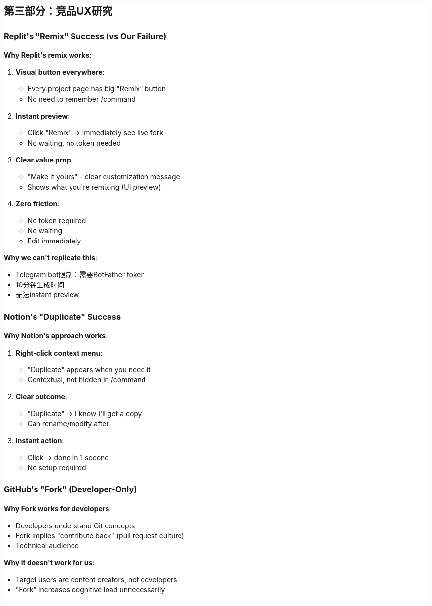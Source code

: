 ## 第三部分：竞品UX研究

### Replit's "Remix" Success (vs Our Failure)

**Why Replit's remix works**:

1. **Visual button everywhere**:
   - Every project page has big "Remix" button
   - No need to remember /command

2. **Instant preview**:
   - Click "Remix" → immediately see live fork
   - No waiting, no token needed

3. **Clear value prop**:
   - "Make it yours" - clear customization message
   - Shows what you're remixing (UI preview)

4. **Zero friction**:
   - No token required
   - No waiting
   - Edit immediately

**Why we can't replicate this**:
- Telegram bot限制：需要BotFather token
- 10分钟生成时间
- 无法instant preview

### Notion's "Duplicate" Success

**Why Notion's approach works**:

1. **Right-click context menu**:
   - "Duplicate" appears when you need it
   - Contextual, not hidden in /command

2. **Clear outcome**:
   - "Duplicate" → I know I'll get a copy
   - Can rename/modify after

3. **Instant action**:
   - Click → done in 1 second
   - No setup required

### GitHub's "Fork" (Developer-Only)

**Why Fork works for developers**:
- Developers understand Git concepts
- Fork implies "contribute back" (pull request culture)
- Technical audience

**Why it doesn't work for us**:
- Target users are content creators, not developers
- "Fork" increases cognitive load unnecessarily

---